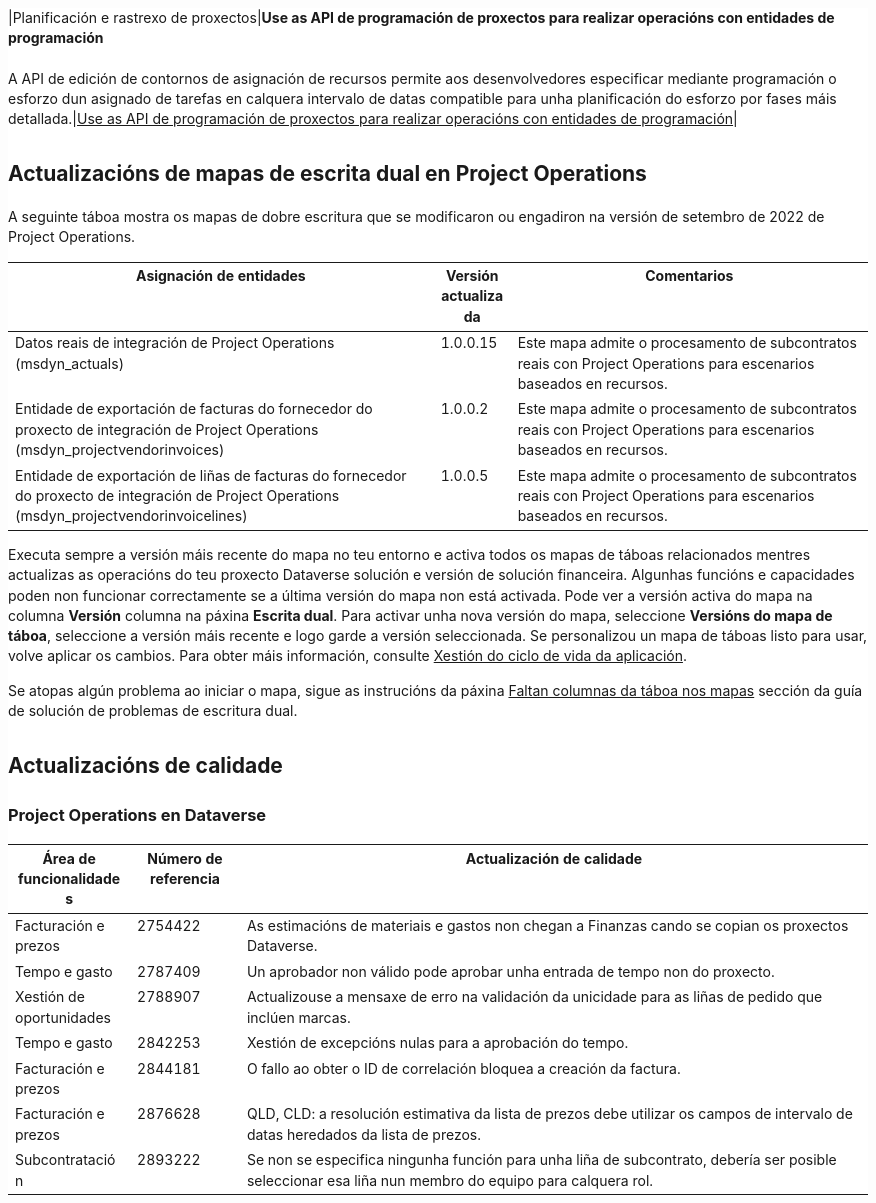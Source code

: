 |Planificación e rastrexo de proxectos|**Use as API de programación de proxectos para realizar operacións con entidades de programación** </br> </br>A API de edición de contornos de asignación de recursos permite aos desenvolvedores especificar mediante programación o esforzo dun asignado de tarefas en calquera intervalo de datas compatible para unha planificación do esforzo por fases máis detallada.|[Use as API de programación de proxectos para realizar operacións con entidades de programación](/dynamics365/project-operations/project-management/schedule-api-preview)|

## <a name="project-operations-dual-write-maps-updates"></a>Actualizacións de mapas de escrita dual en Project Operations

A seguinte táboa mostra os mapas de dobre escritura que se modificaron ou engadiron na versión de setembro de 2022 de Project Operations.

| Asignación de entidades | Versión actualizada | Comentarios |
| -------------- | ------------------- | ------------|
| Datos reais de integración de Project Operations (msdyn_actuals) | 1.0.0.15 | Este mapa admite o procesamento de subcontratos reais con Project Operations para escenarios baseados en recursos. |
| Entidade de exportación de facturas do fornecedor do proxecto de integración de Project Operations (msdyn_projectvendorinvoices) | 1.0.0.2 | Este mapa admite o procesamento de subcontratos reais con Project Operations para escenarios baseados en recursos. |
| Entidade de exportación de liñas de facturas do fornecedor do proxecto de integración de Project Operations (msdyn_projectvendorinvoicelines) | 1.0.0.5 | Este mapa admite o procesamento de subcontratos reais con Project Operations para escenarios baseados en recursos. |

Executa sempre a versión máis recente do mapa no teu entorno e activa todos os mapas de táboas relacionados mentres actualizas as operacións do teu proxecto Dataverse solución e versión de solución financeira. Algunhas funcións e capacidades poden non funcionar correctamente se a última versión do mapa non está activada. Pode ver a versión activa do mapa na columna **Versión** columna na páxina **Escrita dual**. Para activar unha nova versión do mapa, seleccione **Versións do mapa de táboa**, seleccione a versión máis recente e logo garde a versión seleccionada. Se personalizou un mapa de táboas listo para usar, volve aplicar os cambios. Para obter máis información, consulte [Xestión do ciclo de vida da aplicación](/dynamics365/fin-ops-core/dev-itpro/data-entities/dual-write/app-lifecycle-management).

Se atopas algún problema ao iniciar o mapa, sigue as instrucións da páxina [Faltan columnas da táboa nos mapas](/dynamics365/fin-ops-core/dev-itpro/data-entities/dual-write/dual-write-troubleshooting-finops-upgrades#missing-table-columns-issue-on-maps) sección da guía de solución de problemas de escritura dual.

## <a name="quality-updates"></a>Actualizacións de calidade

### <a name="project-operations-on-dataverse"></a>Project Operations en Dataverse

| Área de funcionalidades | Número de referencia | Actualización de calidade |
| --- | --- | --- |
| Facturación e prezos | 2754422 | As estimacións de materiais e gastos non chegan a Finanzas cando se copian os proxectos Dataverse. |
| Tempo e gasto | 2787409 | Un aprobador non válido pode aprobar unha entrada de tempo non do proxecto. |
| Xestión de oportunidades | 2788907 | Actualizouse a mensaxe de erro na validación da unicidade para as liñas de pedido que inclúen marcas. |
| Tempo e gasto | 2842253 | Xestión de excepcións nulas para a aprobación do tempo. |
| Facturación e prezos | 2844181 | O fallo ao obter o ID de correlación bloquea a creación da factura. |
| Facturación e prezos | 2876628 | QLD, CLD: a resolución estimativa da lista de prezos debe utilizar os campos de intervalo de datas heredados da lista de prezos. |
| Subcontratación | 2893222 | Se non se especifica ningunha función para unha liña de subcontrato, debería ser posible seleccionar esa liña nun membro do equipo para calquera rol. |
